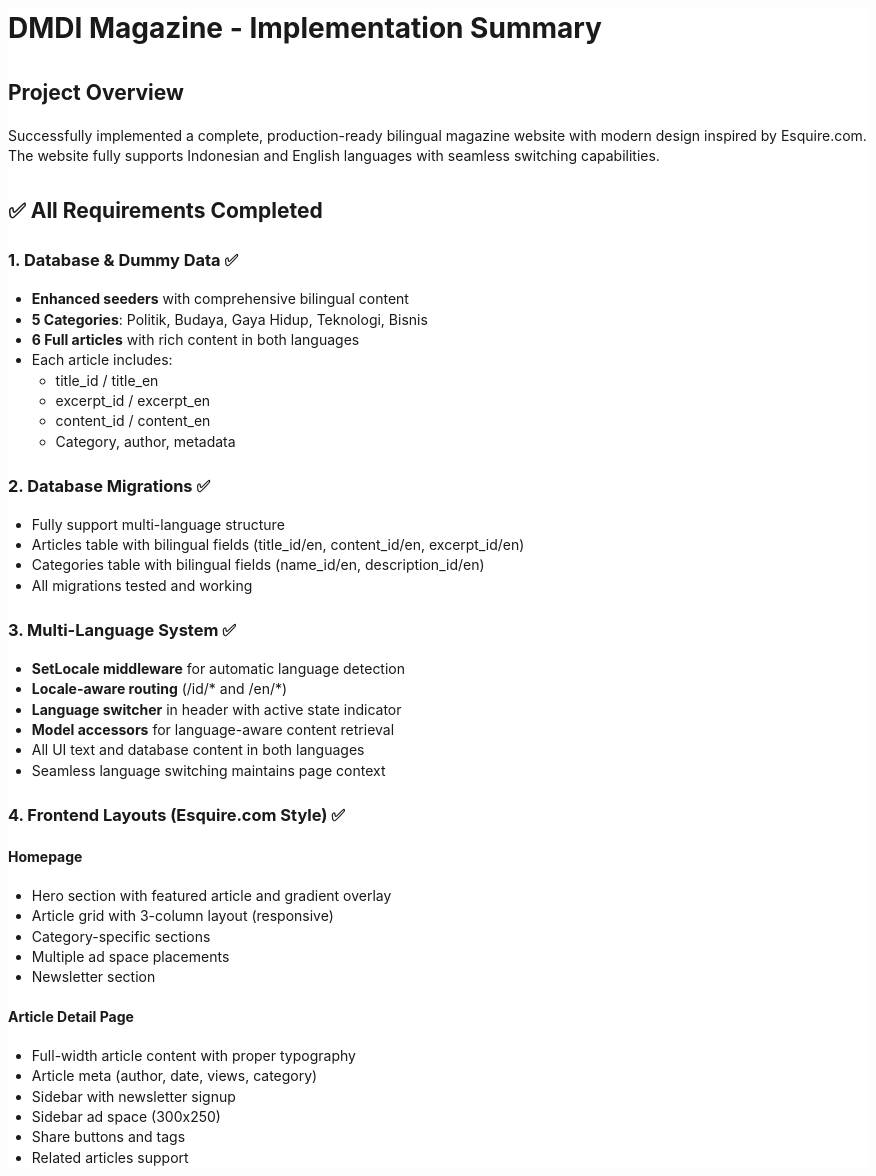 # DMDI Magazine - Implementation Summary

## Project Overview

Successfully implemented a complete, production-ready bilingual magazine website with modern design inspired by Esquire.com. The website fully supports Indonesian and English languages with seamless switching capabilities.

## ✅ All Requirements Completed

### 1. Database & Dummy Data ✅
- **Enhanced seeders** with comprehensive bilingual content
- **5 Categories**: Politik, Budaya, Gaya Hidup, Teknologi, Bisnis
- **6 Full articles** with rich content in both languages
- Each article includes:
  - title_id / title_en
  - excerpt_id / excerpt_en
  - content_id / content_en
  - Category, author, metadata
  
### 2. Database Migrations ✅
- Fully support multi-language structure
- Articles table with bilingual fields (title_id/en, content_id/en, excerpt_id/en)
- Categories table with bilingual fields (name_id/en, description_id/en)
- All migrations tested and working

### 3. Multi-Language System ✅
- **SetLocale middleware** for automatic language detection
- **Locale-aware routing** (/id/* and /en/*)
- **Language switcher** in header with active state indicator
- **Model accessors** for language-aware content retrieval
- All UI text and database content in both languages
- Seamless language switching maintains page context

### 4. Frontend Layouts (Esquire.com Style) ✅

#### Homepage
- Hero section with featured article and gradient overlay
- Article grid with 3-column layout (responsive)
- Category-specific sections
- Multiple ad space placements
- Newsletter section

#### Article Detail Page
- Full-width article content with proper typography
- Article meta (author, date, views, category)
- Sidebar with newsletter signup
- Sidebar ad space (300x250)
- Share buttons and tags
- Related articles support
